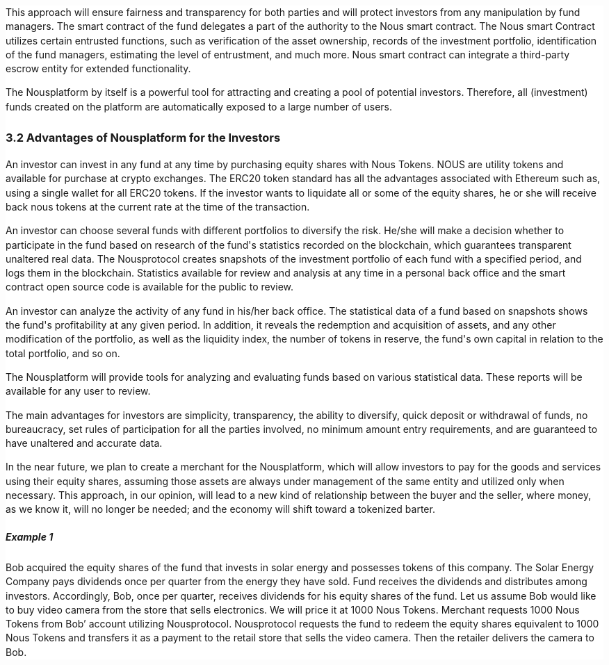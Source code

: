 This approach will ensure fairness and transparency for both parties and will protect investors from any manipulation by fund managers. The smart contract of the fund delegates a part of the authority to the Nous smart contract. The Nous smart Contract utilizes certain entrusted functions, such as verification of the asset ownership, records of the investment portfolio, identification of the fund managers, estimating the level of entrustment, and much more. Nous smart contract can integrate a third-party escrow entity for extended functionality.

The Nousplatform by itself is a powerful tool for attracting and creating a pool of potential investors. Therefore, all (investment) funds created on the platform are automatically exposed to a large number of users.

### 3.2 Advantages of Nousplatform for the Investors

An investor can invest in any fund at any time by purchasing equity shares with Nous Tokens. NOUS are utility tokens and available for purchase at crypto exchanges. The ERC20 token standard has all the advantages associated with Ethereum such as, using a single wallet for all ERC20 tokens. If the investor wants to liquidate all or some of the equity shares, he or she will receive back nous tokens at the current rate at the time of the transaction.

An investor can choose several funds with different portfolios to diversify the risk. He/she will make a decision whether to participate in the fund based on research of the fund's statistics recorded on the blockchain, which guarantees transparent unaltered real data. The Nousprotocol creates snapshots of the investment portfolio of each fund with a specified period, and logs them in the blockchain. Statistics available for review and analysis at any time in a personal back office and the smart contract open source code is available for the public to review.

An investor can analyze the activity of any fund in his/her back office. The statistical data of a fund based on snapshots shows the fund's profitability at any given period. In addition, it reveals the redemption and acquisition of assets, and any other modification of the portfolio, as well as the liquidity index, the number of tokens in reserve, the fund's own capital in relation to the total portfolio, and so on.

The Nousplatform will provide tools for analyzing and evaluating funds based on various statistical data. These reports will be available for any user to review.

The main advantages for investors are simplicity, transparency, the ability to diversify, quick deposit or withdrawal of funds, no bureaucracy, set rules of participation for all the parties involved, no minimum amount entry requirements, and are guaranteed to have unaltered and accurate data.

In the near future, we plan to create a merchant for the Nousplatform, which will allow investors to pay for the goods and services using their equity shares, assuming those assets are always under management of the same entity and utilized only when necessary. This approach, in our opinion, will lead to a new kind of relationship between the buyer and the seller, where money, as we know it, will no longer be needed; and the economy will shift toward a tokenized barter.

##### *Example 1*

Bob acquired the equity shares of the fund that invests in solar energy and possesses tokens of this company. The Solar Energy Company pays dividends once per quarter from the energy they have sold. Fund receives the dividends and distributes among investors. Accordingly, Bob, once per quarter, receives dividends for his equity shares of the fund. Let us assume Bob would like to buy video camera from the store that sells electronics. We will price it at 1000 Nous Tokens. Merchant requests 1000 Nous Tokens from Bob’ account utilizing Nousprotocol. Nousprotocol requests the fund to redeem the equity shares equivalent to 1000 Nous Tokens and transfers it as a payment to the retail store that sells the video camera. Then the retailer delivers the camera to Bob.
